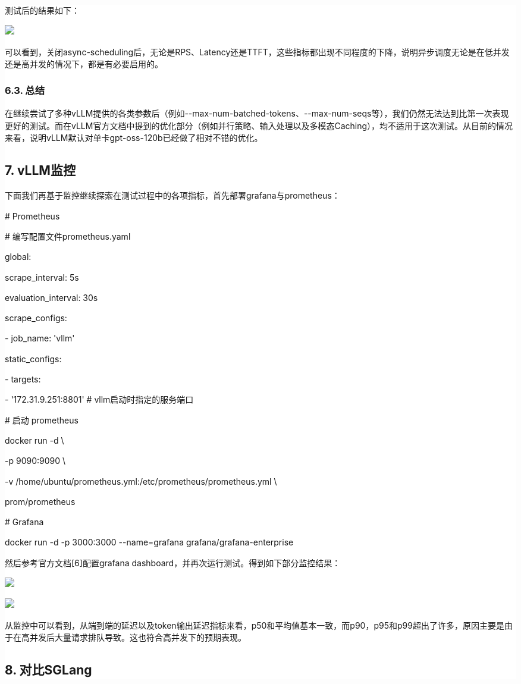 测试后的结果如下：

![](https://img2024.cnblogs.com/blog/1287132/202508/1287132-20250830235123491-805016135.png)

可以看到，关闭async-scheduling后，无论是RPS、Latency还是TTFT，这些指标都出现不同程度的下降，说明异步调度无论是在低并发还是高并发的情况下，都是有必要启用的。

### 6.3. 总结

在继续尝试了多种vLLM提供的各类参数后（例如--max-num-batched-tokens、--max-num-seqs等），我们仍然无法达到比第一次表现更好的测试。而在vLLM官方文档中提到的优化部分（例如并行策略、输入处理以及多模态Caching），均不适用于这次测试。从目前的情况来看，说明vLLM默认对单卡gpt-oss-120b已经做了相对不错的优化。

7\. vLLM监控
----------

下面我们再基于监控继续探索在测试过程中的各项指标，首先部署grafana与prometheus：

\# Prometheus

\# 编写配置文件prometheus.yaml

global:

scrape\_interval: 5s

evaluation\_interval: 30s

scrape\_configs:

\- job\_name: 'vllm'

static\_configs:

\- targets:

\- '172.31.9.251:8801' # vllm启动时指定的服务端口

\# 启动 prometheus

docker run -d \\

\-p 9090:9090 \\

\-v /home/ubuntu/prometheus.yml:/etc/prometheus/prometheus.yml \\

prom/prometheus

\# Grafana

docker run -d -p 3000:3000 --name=grafana grafana/grafana-enterprise

然后参考官方文档\[6\]配置grafana dashboard，并再次运行测试。得到如下部分监控结果：

![](https://img2024.cnblogs.com/blog/1287132/202508/1287132-20250830235510997-531639091.png)

![](https://img2024.cnblogs.com/blog/1287132/202508/1287132-20250830235510948-399692037.png)

从监控中可以看到，从端到端的延迟以及token输出延迟指标来看，p50和平均值基本一致，而p90，p95和p99超出了许多，原因主要是由于在高并发后大量请求排队导致。这也符合高并发下的预期表现。

8\. 对比SGLang
------------
